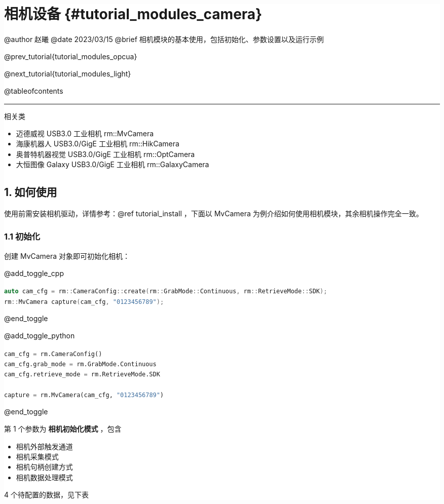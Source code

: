 相机设备 {#tutorial_modules_camera}
============

@author 赵曦
@date 2023/03/15
@brief 相机模块的基本使用，包括初始化、参数设置以及运行示例

@prev_tutorial{tutorial_modules_opcua}

@next_tutorial{tutorial_modules_light}

@tableofcontents

------

相关类
- 迈德威视 USB3.0 工业相机 rm::MvCamera
- 海康机器人 USB3.0/GigE 工业相机 rm::HikCamera
- 奥普特机器视觉 USB3.0/GigE 工业相机 rm::OptCamera
- 大恒图像 Galaxy USB3.0/GigE 工业相机 rm::GalaxyCamera

## 1. 如何使用

使用前需安装相机驱动，详情参考：@ref tutorial_install ，下面以 MvCamera 为例介绍如何使用相机模块，其余相机操作完全一致。

### 1.1 初始化

创建 MvCamera 对象即可初始化相机：

@add_toggle_cpp

```cpp
auto cam_cfg = rm::CameraConfig::create(rm::GrabMode::Continuous, rm::RetrieveMode::SDK);
rm::MvCamera capture(cam_cfg, "0123456789");
```

@end_toggle

@add_toggle_python

```python
cam_cfg = rm.CameraConfig()
cam_cfg.grab_mode = rm.GrabMode.Continuous
cam_cfg.retrieve_mode = rm.RetrieveMode.SDK

capture = rm.MvCamera(cam_cfg, "0123456789")
```
@end_toggle

第 1 个参数为 **相机初始化模式** ，包含

- 相机外部触发通道
- 相机采集模式
- 相机句柄创建方式
- 相机数据处理模式

4 个待配置的数据，见下表
